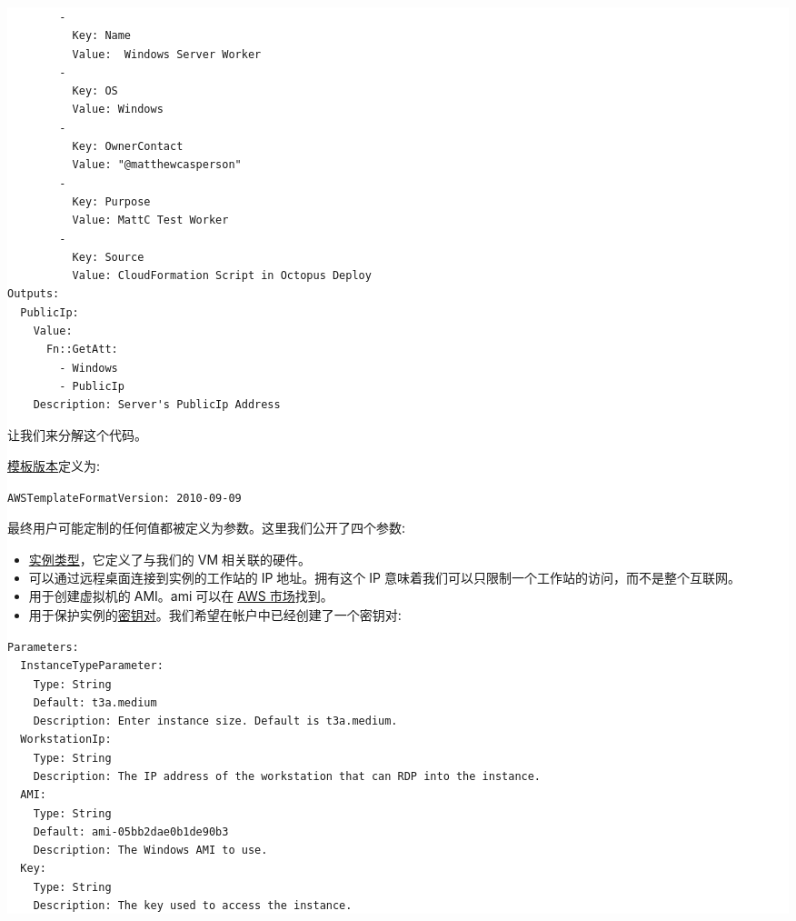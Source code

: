 ```
        -
          Key: Name
          Value:  Windows Server Worker
        -
          Key: OS
          Value: Windows
        -
          Key: OwnerContact
          Value: "@matthewcasperson"
        -
          Key: Purpose
          Value: MattC Test Worker
        -
          Key: Source
          Value: CloudFormation Script in Octopus Deploy
Outputs:
  PublicIp:
    Value:
      Fn::GetAtt:
        - Windows
        - PublicIp
    Description: Server's PublicIp Address 
```

让我们来分解这个代码。

[模板版本](https://docs.aws.amazon.com/AWSCloudFormation/latest/UserGuide/format-version-structure.html)定义为:

```
AWSTemplateFormatVersion: 2010-09-09 
```

最终用户可能定制的任何值都被定义为参数。这里我们公开了四个参数:

*   [实例类型](https://aws.amazon.com/ec2/instance-types/)，它定义了与我们的 VM 相关联的硬件。
*   可以通过远程桌面连接到实例的工作站的 IP 地址。拥有这个 IP 意味着我们可以只限制一个工作站的访问，而不是整个互联网。
*   用于创建虚拟机的 AMI。ami 可以在 [AWS 市场](https://aws.amazon.com/marketplace/search/?filters=VendorId&VendorId=e6a5002c-6dd0-4d1e-8196-0a1d1857229b)找到。
*   用于保护实例的[密钥对](https://docs.aws.amazon.com/AWSEC2/latest/WindowsGuide/ec2-key-pairs.html)。我们希望在帐户中已经创建了一个密钥对:

```
Parameters:
  InstanceTypeParameter:
    Type: String
    Default: t3a.medium
    Description: Enter instance size. Default is t3a.medium.
  WorkstationIp:
    Type: String
    Description: The IP address of the workstation that can RDP into the instance.
  AMI:
    Type: String
    Default: ami-05bb2dae0b1de90b3
    Description: The Windows AMI to use.
  Key:
    Type: String
    Description: The key used to access the instance. 
```
